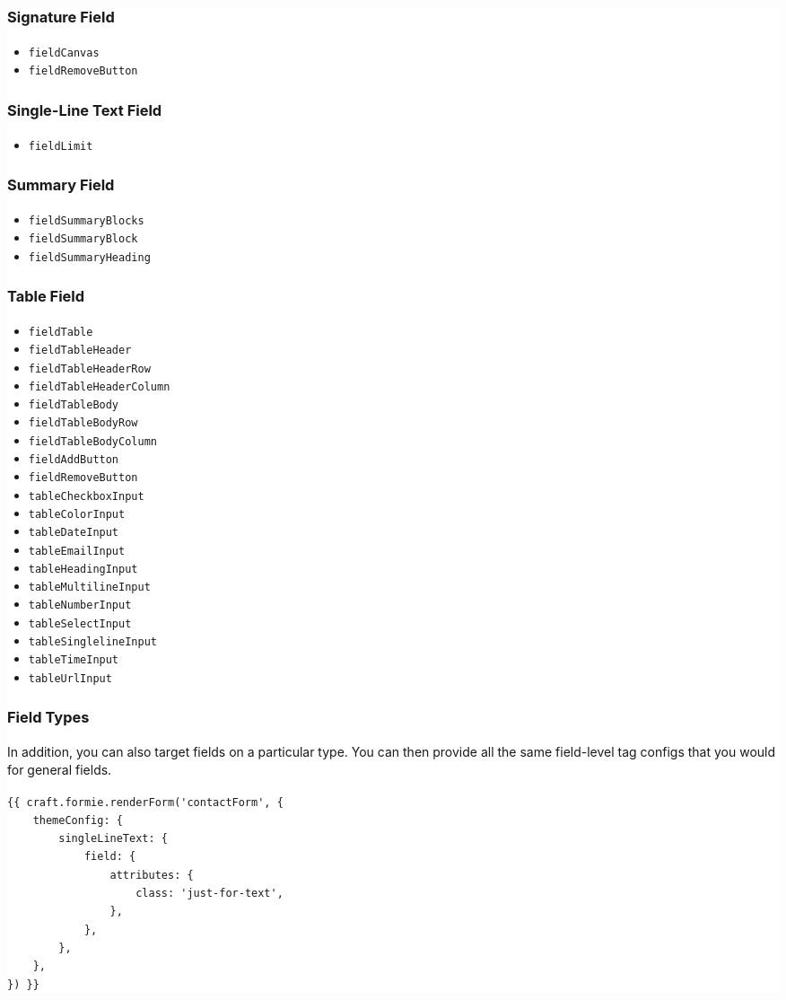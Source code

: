 ### Signature Field
- `fieldCanvas`
- `fieldRemoveButton`

### Single-Line Text Field
- `fieldLimit`

### Summary Field
- `fieldSummaryBlocks`
- `fieldSummaryBlock`
- `fieldSummaryHeading`

### Table Field
- `fieldTable`
- `fieldTableHeader`
- `fieldTableHeaderRow`
- `fieldTableHeaderColumn`
- `fieldTableBody`
- `fieldTableBodyRow`
- `fieldTableBodyColumn`
- `fieldAddButton`
- `fieldRemoveButton`
- `tableCheckboxInput`
- `tableColorInput`
- `tableDateInput`
- `tableEmailInput`
- `tableHeadingInput`
- `tableMultilineInput`
- `tableNumberInput`
- `tableSelectInput`
- `tableSinglelineInput`
- `tableTimeInput`
- `tableUrlInput`

### Field Types
In addition, you can also target fields on a particular type. You can then provide all the same field-level tag configs that you would for general fields.

```twig
{{ craft.formie.renderForm('contactForm', {
    themeConfig: {
        singleLineText: {
            field: {
                attributes: {
                    class: 'just-for-text',
                },
            },
        },
    },
}) }}
```
